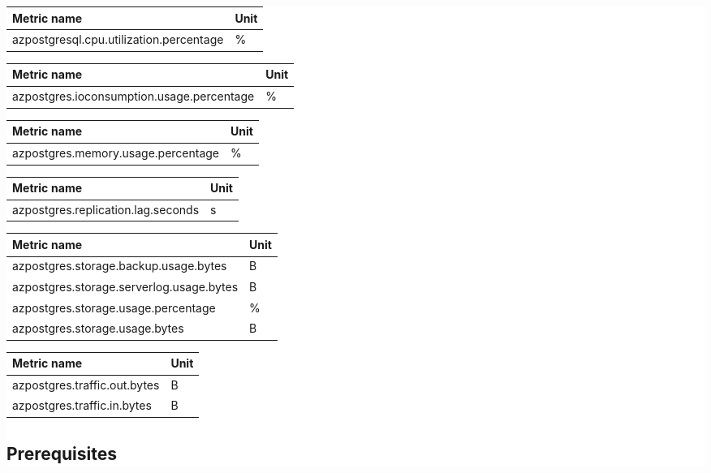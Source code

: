 </TabItem>
<TabItem value="Cpu" label="Cpu">

| Metric name                             | Unit  |
|:----------------------------------------|:------|
| azpostgresql.cpu.utilization.percentage | %     |

</TabItem>
<TabItem value="IO-Consumption" label="IO-Consumption">

| Metric name                               | Unit  |
|:------------------------------------------|:------|
| azpostgres.ioconsumption.usage.percentage | %     |

</TabItem>
<TabItem value="Memory" label="Memory">

| Metric name                        | Unit  |
|:-----------------------------------|:------|
| azpostgres.memory.usage.percentage | %     |

</TabItem>
<TabItem value="Replication" label="Replication">

| Metric name                        | Unit  |
|:-----------------------------------|:------|
| azpostgres.replication.lag.seconds | s     |

</TabItem>
<TabItem value="Storage" label="Storage">

| Metric name                              | Unit  |
|:-----------------------------------------|:------|
| azpostgres.storage.backup.usage.bytes    | B     |
| azpostgres.storage.serverlog.usage.bytes | B     |
| azpostgres.storage.usage.percentage      | %     |
| azpostgres.storage.usage.bytes           | B     |

</TabItem>
<TabItem value="Traffic" label="Traffic">

| Metric name                  | Unit  |
|:-----------------------------|:------|
| azpostgres.traffic.out.bytes | B     |
| azpostgres.traffic.in.bytes  | B     |

</TabItem>
</Tabs>

## Prerequisites
